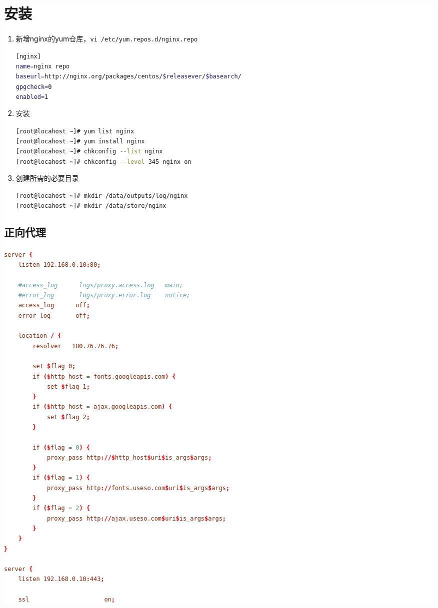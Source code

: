 # 安装
1. 新增nginx的yum仓库，`vi /etc/yum.repos.d/nginx.repo`

    ```sh
    [nginx]
    name=nginx repo
    baseurl=http://nginx.org/packages/centos/$releasever/$basearch/
    gpgcheck=0
    enabled=1
    ```
2. 安装

    ```sh
    [root@locahost ~]# yum list nginx 
    [root@locahost ~]# yum install nginx
    [root@locahost ~]# chkconfig --list nginx
    [root@locahost ~]# chkconfig --level 345 nginx on
    ```
3. 创建所需的必要目录

    ```sh
    [root@locahost ~]# mkdir /data/outputs/log/nginx
    [root@locahost ~]# mkdir /data/store/nginx
    ```

## 正向代理

```conf
server {
    listen 192.168.0.10:80;

    #access_log      logs/proxy.access.log   main;
    #error_log       logs/proxy.error.log    notice;
    access_log      off;
    error_log       off;

    location / {
        resolver   180.76.76.76;

        set $flag 0;
        if ($http_host = fonts.googleapis.com) {
            set $flag 1;
        }
        if ($http_host = ajax.googleapis.com) {
            set $flag 2;
        }

        if ($flag = 0) {
            proxy_pass http://$http_host$uri$is_args$args;
        }
        if ($flag = 1) {
            proxy_pass http://fonts.useso.com$uri$is_args$args;
        }
        if ($flag = 2) {
            proxy_pass http://ajax.useso.com$uri$is_args$args;
        }
    }
}

server {
    listen 192.168.0.10:443;

    ssl                     on;
```